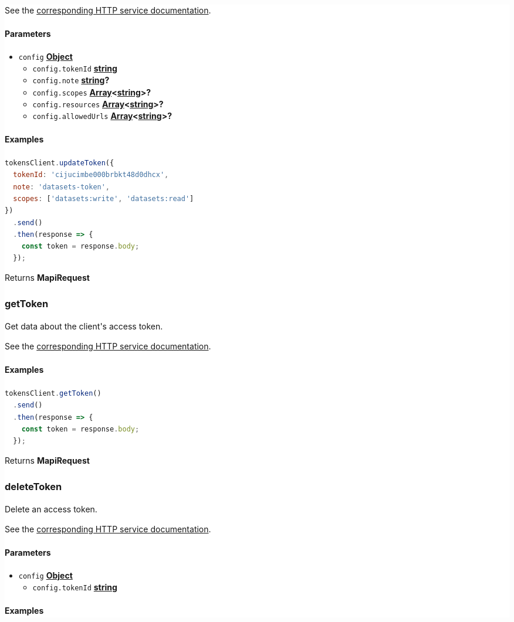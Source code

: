 See the [corresponding HTTP service documentation][206].

#### Parameters

- `config` **[Object][153]** 
  - `config.tokenId` **[string][154]** 
  - `config.note` **[string][154]?** 
  - `config.scopes` **[Array][163]&lt;[string][154]>?** 
  - `config.resources` **[Array][163]&lt;[string][154]>?** 
  - `config.allowedUrls` **[Array][163]&lt;[string][154]>?** 

#### Examples

```javascript
tokensClient.updateToken({
  tokenId: 'cijucimbe000brbkt48d0dhcx',
  note: 'datasets-token',
  scopes: ['datasets:write', 'datasets:read']
})
  .send()
  .then(response => {
    const token = response.body;
  });
```

Returns **MapiRequest** 

### getToken

Get data about the client's access token.

See the [corresponding HTTP service documentation][207].

#### Examples

```javascript
tokensClient.getToken()
  .send()
  .then(response => {
    const token = response.body;
  });
```

Returns **MapiRequest** 

### deleteToken

Delete an access token.

See the [corresponding HTTP service documentation][208].

#### Parameters

- `config` **[Object][153]** 
  - `config.tokenId` **[string][154]** 

#### Examples


[1]: #styles
[2]: #getstyle
[3]: #parameters
[4]: #examples
[5]: #createstyle
[6]: #parameters-1
[7]: #examples-1
[8]: #updatestyle
[9]: #parameters-2
[10]: #examples-2
[11]: #deletestyle
[12]: #parameters-3
[13]: #examples-3
[14]: #liststyles
[15]: #parameters-4
[16]: #examples-4
[17]: #putstyleicon
[18]: #parameters-5
[19]: #examples-5
[20]: #deletestyleicon
[21]: #parameters-6
[22]: #examples-6
[23]: #getstylesprite
[24]: #parameters-7
[25]: #examples-7
[26]: #getfontglyphrange
[27]: #parameters-8
[28]: #examples-8
[29]: #getembeddablehtml
[30]: #parameters-9
[31]: #static
[32]: #getstaticimage
[33]: #parameters-10
[34]: #examples-9
[35]: #uploads
[36]: #listuploads
[37]: #parameters-11
[38]: #examples-10
[39]: #createuploadcredentials
[40]: #examples-11
[41]: #createupload
[42]: #parameters-12
[43]: #examples-12
[44]: #getupload
[45]: #parameters-13
[46]: #examples-13
[47]: #deleteupload
[48]: #parameters-14
[49]: #examples-14
[50]: #datasets
[51]: #listdatasets
[52]: #examples-15
[53]: #createdataset
[54]: #parameters-15
[55]: #examples-16
[56]: #getmetadata
[57]: #parameters-16
[58]: #examples-17
[59]: #updatemetadata
[60]: #parameters-17
[61]: #examples-18
[62]: #deletedataset
[63]: #parameters-18
[64]: #examples-19
[65]: #listfeatures
[66]: #parameters-19
[67]: #examples-20
[68]: #putfeature
[69]: #parameters-20
[70]: #examples-21
[71]: #getfeature
[72]: #parameters-21
[73]: #examples-22
[74]: #deletefeature
[75]: #parameters-22
[76]: #examples-23
[77]: #tilequery
[78]: #listfeatures-1
[79]: #parameters-23
[80]: #examples-24
[81]: #tilesets
[82]: #listtilesets
[83]: #parameters-24
[84]: #examples-25
[85]: #geocoding
[86]: #forwardgeocode
[87]: #parameters-25
[88]: #examples-26
[89]: #reversegeocode
[90]: #parameters-26
[91]: #examples-27
[92]: #directions
[93]: #getdirections
[94]: #parameters-27
[95]: #examples-28
[96]: #mapmatching
[97]: #getmatch
[98]: #parameters-28
[99]: #examples-29
[100]: #matrix
[101]: #getmatrix
[102]: #parameters-29
[103]: #examples-30
[104]: #optimization
[105]: #getoptimization
[106]: #parameters-30
[107]: #tokens
[108]: #listtokens
[109]: #examples-31
[110]: #createtoken
[111]: #parameters-31
[112]: #examples-32
[113]: #createtemporarytoken
[114]: #parameters-32
[115]: #examples-33
[116]: #updatetoken
[117]: #parameters-33
[118]: #examples-34
[119]: #gettoken
[120]: #examples-35
[121]: #deletetoken
[122]: #parameters-34
[123]: #examples-36
[124]: #listscopes
[125]: #examples-37
[126]: #data-structures
[127]: #directionswaypoint
[128]: #properties
[129]: #mapmatchingpoint
[130]: #properties-1
[131]: #matrixpoint
[132]: #properties-2
[133]: #optimizationwaypoint
[134]: #properties-3
[135]: #simplemarkeroverlay
[136]: #properties-4
[137]: #custommarkeroverlay
[138]: #properties-5
[139]: #pathoverlay
[140]: #properties-6
[141]: #geojsonoverlay
[142]: #properties-7
[143]: #uploadablefile
[144]: #coordinates
[145]: #boundingbox
[146]: #isochrone
[147]: #getcontours
[148]: #parameters-35
[149]: #distribution
[150]: #properties-8
[151]: https://docs.mapbox.com/api/maps/#styles
[152]: https://docs.mapbox.com/api/maps/#retrieve-a-style
[153]: https://developer.mozilla.org/docs/Web/JavaScript/Reference/Global_Objects/Object
[154]: https://developer.mozilla.org/docs/Web/JavaScript/Reference/Global_Objects/String
[155]: https://docs.mapbox.com/api/maps/#create-a-style
[156]: https://docs.mapbox.com/api/maps/#update-a-style
[157]: https://developer.mozilla.org/docs/Web/JavaScript/Reference/Global_Objects/Number
[158]: https://developer.mozilla.org/docs/Web/JavaScript/Reference/Global_Objects/Date
[159]: #uploadablefile
[160]: https://docs.mapbox.com/api/maps/#retrieve-a-sprite-image-or-json
[161]: https://developer.mozilla.org/docs/Web/JavaScript/Reference/Global_Objects/Boolean
[162]: https://docs.mapbox.com/api/maps/#retrieve-font-glyph-ranges
[163]: https://developer.mozilla.org/docs/Web/JavaScript/Reference/Global_Objects/Array
[164]: https://docs.mapbox.com/api/maps/#request-embeddable-html
[165]: https://docs.mapbox.com/api/maps/#static-images
[166]: https://docs.mapbox.com/api/maps/#uploads
[167]: https://docs.mapbox.com/api/maps/#retrieve-recent-upload-statuses
[168]: https://docs.mapbox.com/api/maps/#retrieve-s3-credentials
[169]: https://docs.mapbox.com/api/maps/#create-an-upload
[170]: https://docs.mapbox.com/api/maps/#retrieve-upload-status
[171]: https://docs.mapbox.com/api/maps/#remove-an-upload-status
[172]: https://docs.mapbox.com/api/maps/#datasets
[173]: https://docs.mapbox.com/api/maps/#list-datasets
[174]: https://docs.mapbox.com/api/maps/#create-a-dataset
[175]: https://docs.mapbox.com/api/maps/#retrieve-a-dataset
[176]: https://docs.mapbox.com/api/maps/#update-a-dataset
[177]: https://docs.mapbox.com/api/maps/#delete-a-dataset
[178]: https://docs.mapbox.com/api/maps/#list-features
[179]: https://docs.mapbox.com/api/maps/#insert-or-update-a-feature
[180]: https://docs.mapbox.com/api/maps/#retrieve-a-feature
[181]: https://docs.mapbox.com/api/maps/#delete-a-feature
[182]: https://docs.mapbox.com/api/maps/#tilequery
[183]: #coordinates
[184]: https://docs.mapbox.com/api/maps/#tilesets
[185]: https://docs.mapbox.com/api/search/#geocoding
[186]: https://docs.mapbox.com/api/search/#forward-geocoding
[187]: https://en.wikipedia.org/wiki/ISO_3166-1_alpha-2
[188]: #boundingbox
[189]: https://en.wikipedia.org/wiki/IETF_language_tag
[190]: https://en.wikipedia.org/wiki/List_of_ISO_639-1_codes
[191]: https://docs.mapbox.com/api/search/#reverse-geocoding
[192]: https://docs.mapbox.com/api/navigation/#directions
[193]: #directionswaypoint
[194]: https://docs.mapbox.com/api/navigation/#instructions-languages
[195]: https://docs.mapbox.com/api/navigation/#map-matching
[196]: #mapmatchingpoint
[197]: https://docs.mapbox.com/api/navigation/#matrix
[198]: #matrixpoint
[199]: https://docs.mapbox.com/api/navigation/#optimization
[200]: #optimizationwaypoint
[201]: #distribution
[202]: https://docs.mapbox.com/api/accounts/#tokens
[203]: https://docs.mapbox.com/api/accounts/#list-tokens
[204]: https://docs.mapbox.com/api/accounts/#create-a-token
[205]: https://docs.mapbox.com/api/accounts/#create-a-temporary-token
[206]: https://docs.mapbox.com/api/accounts/#update-a-token
[207]: https://docs.mapbox.com/api/accounts/#retrieve-a-token
[208]: https://docs.mapbox.com/api/accounts/#delete-a-token
[209]: https://docs.mapbox.com/api/accounts/#list-scopes
[210]: https://www.mapbox.com/maki/
[211]: https://developer.mozilla.org/docs/Web/API/Blob
[212]: https://developer.mozilla.org/docs/Web/JavaScript/Reference/Global_Objects/ArrayBuffer
[213]: https://docs.mapbox.com/api/navigation/#isochrone
